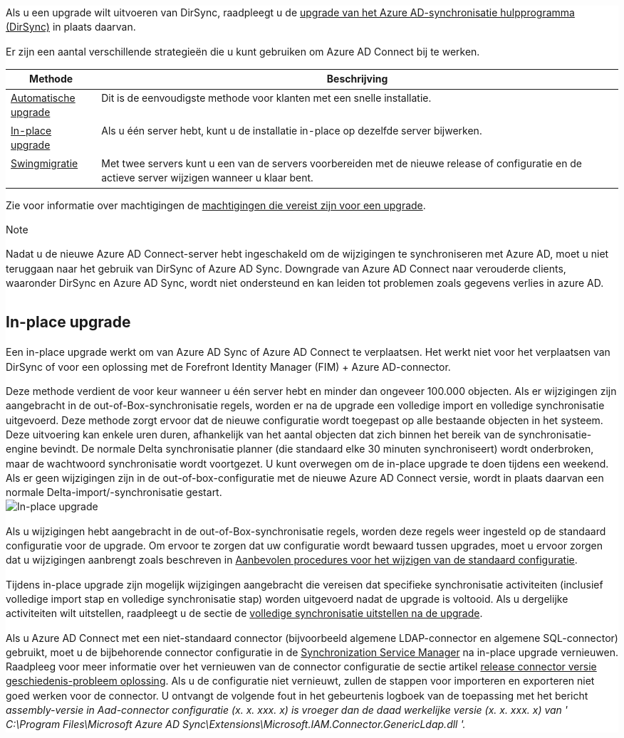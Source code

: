 Als u een upgrade wilt uitvoeren van DirSync, raadpleegt u de [upgrade van het Azure AD-synchronisatie hulpprogramma (DirSync)](how-to-dirsync-upgrade-get-started.md) in plaats daarvan.

Er zijn een aantal verschillende strategieën die u kunt gebruiken om Azure AD Connect bij te werken.

| Methode | Beschrijving |
| --- | --- |
| [Automatische upgrade](how-to-connect-install-automatic-upgrade.md) |Dit is de eenvoudigste methode voor klanten met een snelle installatie. |
| [In-place upgrade](#in-place-upgrade) |Als u één server hebt, kunt u de installatie in-place op dezelfde server bijwerken. |
| [Swingmigratie](#swing-migration) |Met twee servers kunt u een van de servers voorbereiden met de nieuwe release of configuratie en de actieve server wijzigen wanneer u klaar bent. |

Zie voor informatie over machtigingen de [machtigingen die vereist zijn voor een upgrade](reference-connect-accounts-permissions.md#upgrade).

> [!NOTE]
> Nadat u de nieuwe Azure AD Connect-server hebt ingeschakeld om de wijzigingen te synchroniseren met Azure AD, moet u niet teruggaan naar het gebruik van DirSync of Azure AD Sync. Downgrade van Azure AD Connect naar verouderde clients, waaronder DirSync en Azure AD Sync, wordt niet ondersteund en kan leiden tot problemen zoals gegevens verlies in azure AD.

## <a name="in-place-upgrade"></a>In-place upgrade
Een in-place upgrade werkt om van Azure AD Sync of Azure AD Connect te verplaatsen. Het werkt niet voor het verplaatsen van DirSync of voor een oplossing met de Forefront Identity Manager (FIM) + Azure AD-connector.

Deze methode verdient de voor keur wanneer u één server hebt en minder dan ongeveer 100.000 objecten. Als er wijzigingen zijn aangebracht in de out-of-Box-synchronisatie regels, worden er na de upgrade een volledige import en volledige synchronisatie uitgevoerd. Deze methode zorgt ervoor dat de nieuwe configuratie wordt toegepast op alle bestaande objecten in het systeem. Deze uitvoering kan enkele uren duren, afhankelijk van het aantal objecten dat zich binnen het bereik van de synchronisatie-engine bevindt. De normale Delta synchronisatie planner (die standaard elke 30 minuten synchroniseert) wordt onderbroken, maar de wachtwoord synchronisatie wordt voortgezet. U kunt overwegen om de in-place upgrade te doen tijdens een weekend. Als er geen wijzigingen zijn in de out-of-box-configuratie met de nieuwe Azure AD Connect versie, wordt in plaats daarvan een normale Delta-import/-synchronisatie gestart.  
![In-place upgrade](./media/how-to-upgrade-previous-version/inplaceupgrade.png)

Als u wijzigingen hebt aangebracht in de out-of-Box-synchronisatie regels, worden deze regels weer ingesteld op de standaard configuratie voor de upgrade. Om ervoor te zorgen dat uw configuratie wordt bewaard tussen upgrades, moet u ervoor zorgen dat u wijzigingen aanbrengt zoals beschreven in [Aanbevolen procedures voor het wijzigen van de standaard configuratie](how-to-connect-sync-best-practices-changing-default-configuration.md).

Tijdens in-place upgrade zijn mogelijk wijzigingen aangebracht die vereisen dat specifieke synchronisatie activiteiten (inclusief volledige import stap en volledige synchronisatie stap) worden uitgevoerd nadat de upgrade is voltooid. Als u dergelijke activiteiten wilt uitstellen, raadpleegt u de sectie de [volledige synchronisatie uitstellen na de upgrade](#how-to-defer-full-synchronization-after-upgrade).

Als u Azure AD Connect met een niet-standaard connector (bijvoorbeeld algemene LDAP-connector en algemene SQL-connector) gebruikt, moet u de bijbehorende connector configuratie in de [Synchronization Service Manager](./how-to-connect-sync-service-manager-ui-connectors.md) na in-place upgrade vernieuwen. Raadpleeg voor meer informatie over het vernieuwen van de connector configuratie de sectie artikel [release connector versie geschiedenis-probleem oplossing](/microsoft-identity-manager/reference/microsoft-identity-manager-2016-connector-version-history#troubleshooting). Als u de configuratie niet vernieuwt, zullen de stappen voor importeren en exporteren niet goed werken voor de connector. U ontvangt de volgende fout in het gebeurtenis logboek van de toepassing met het bericht *assembly-versie in Aad-connector configuratie (x. x. xxx. x) is vroeger dan de daad werkelijke versie (x. x. xxx. x) van ' C:\Program Files\Microsoft Azure AD Sync\Extensions\Microsoft.IAM.Connector.GenericLdap.dll '.*

